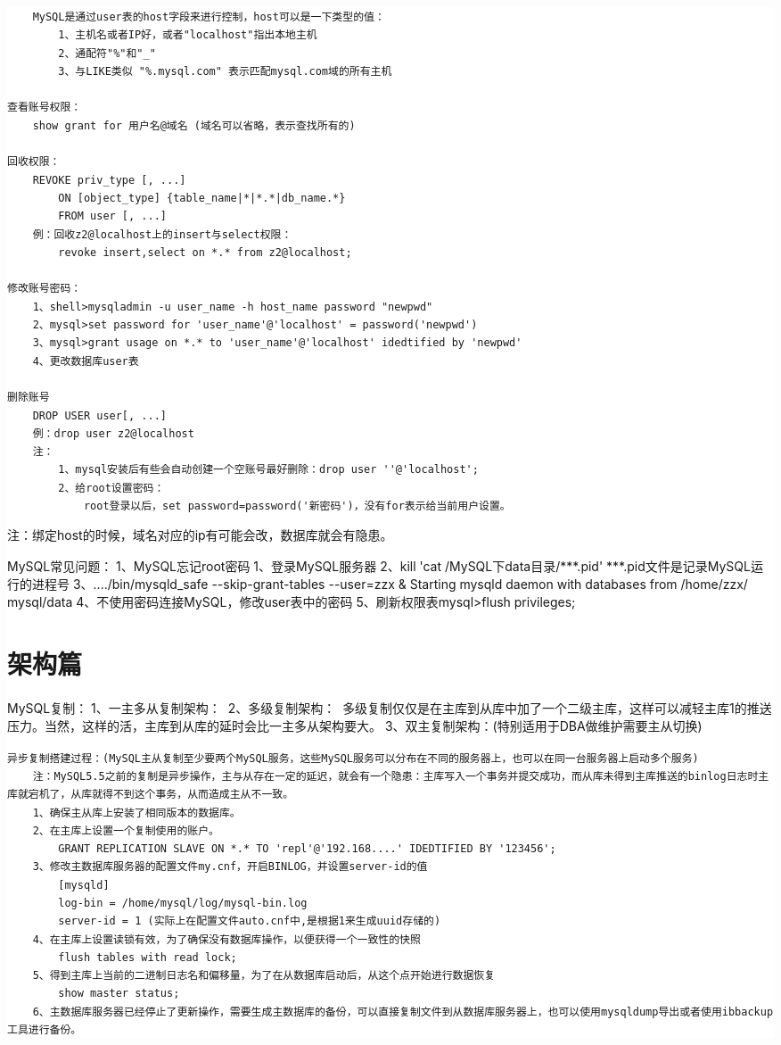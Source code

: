 		MySQL是通过user表的host字段来进行控制，host可以是一下类型的值：
			1、主机名或者IP好，或者"localhost"指出本地主机
			2、通配符"%"和"_"
			3、与LIKE类似 "%.mysql.com" 表示匹配mysql.com域的所有主机

	查看账号权限：
		show grant for 用户名@域名 (域名可以省略，表示查找所有的)

	回收权限：
		REVOKE priv_type [, ...]
			ON [object_type] {table_name|*|*.*|db_name.*}
			FROM user [, ...]
		例：回收z2@localhost上的insert与select权限：
			revoke insert,select on *.* from z2@localhost;

	修改账号密码：
		1、shell>mysqladmin -u user_name -h host_name password "newpwd"
		2、mysql>set password for 'user_name'@'localhost' = password('newpwd')
		3、mysql>grant usage on *.* to 'user_name'@'localhost' idedtified by 'newpwd'
		4、更改数据库user表

	删除账号
		DROP USER user[, ...]
		例：drop user z2@localhost
		注：
			1、mysql安装后有些会自动创建一个空账号最好删除：drop user ''@'localhost';
			2、给root设置密码：
				root登录以后，set password=password('新密码')，没有for表示给当前用户设置。
注：绑定host的时候，域名对应的ip有可能会改，数据库就会有隐患。

MySQL常见问题：
	1、MySQL忘记root密码
		1、登录MySQL服务器
		2、kill 'cat /MySQL下data目录/***.pid'
			***.pid文件是记录MySQL运行的进程号
		3、..../bin/mysqld_safe --skip-grant-tables --user=zzx &
			Starting mysqld daemon with databases from /home/zzx/ mysql/data
		4、不使用密码连接MySQL，修改user表中的密码
		5、刷新权限表mysql>flush privileges;

<h1>架构篇</h1>
	MySQL复制：
		1、一主多从复制架构：
		<span class="image featured"><img src="{{ 'assets/images/other/mysqlcopy1.jpg' | relative_url }}" alt="" /></span>
		2、多级复制架构：
		<span class="image featured"><img src="{{ 'assets/images/other/mysqlcopy2.jpg' | relative_url }}" alt="" /></span>
		多级复制仅仅是在主库到从库中加了一个二级主库，这样可以减轻主库1的推送压力。当然，这样的活，主库到从库的延时会比一主多从架构要大。
		3、双主复制架构：(特别适用于DBA做维护需要主从切换)
		<span class="image featured"><img src="{{ 'assets/images/other/mysqlcopy3.jpg' | relative_url }}" alt="" /></span>

	异步复制搭建过程：(MySQL主从复制至少要两个MySQL服务，这些MySQL服务可以分布在不同的服务器上，也可以在同一台服务器上启动多个服务)
		注：MySQL5.5之前的复制是异步操作，主与从存在一定的延迟，就会有一个隐患：主库写入一个事务并提交成功，而从库未得到主库推送的binlog日志时主库就宕机了，从库就得不到这个事务，从而造成主从不一致。
		1、确保主从库上安装了相同版本的数据库。
		2、在主库上设置一个复制使用的账户。
			GRANT REPLICATION SLAVE ON *.* TO 'repl'@'192.168....' IDEDTIFIED BY '123456';
		3、修改主数据库服务器的配置文件my.cnf，开启BINLOG，并设置server-id的值
			[mysqld]
			log-bin = /home/mysql/log/mysql-bin.log
			server-id = 1 (实际上在配置文件auto.cnf中,是根据1来生成uuid存储的)
		4、在主库上设置读锁有效，为了确保没有数据库操作，以便获得一个一致性的快照
			flush tables with read lock;
		5、得到主库上当前的二进制日志名和偏移量，为了在从数据库启动后，从这个点开始进行数据恢复
			show master status;
		6、主数据库服务器已经停止了更新操作，需要生成主数据库的备份，可以直接复制文件到从数据库服务器上，也可以使用mysqldump导出或者使用ibbackup工具进行备份。